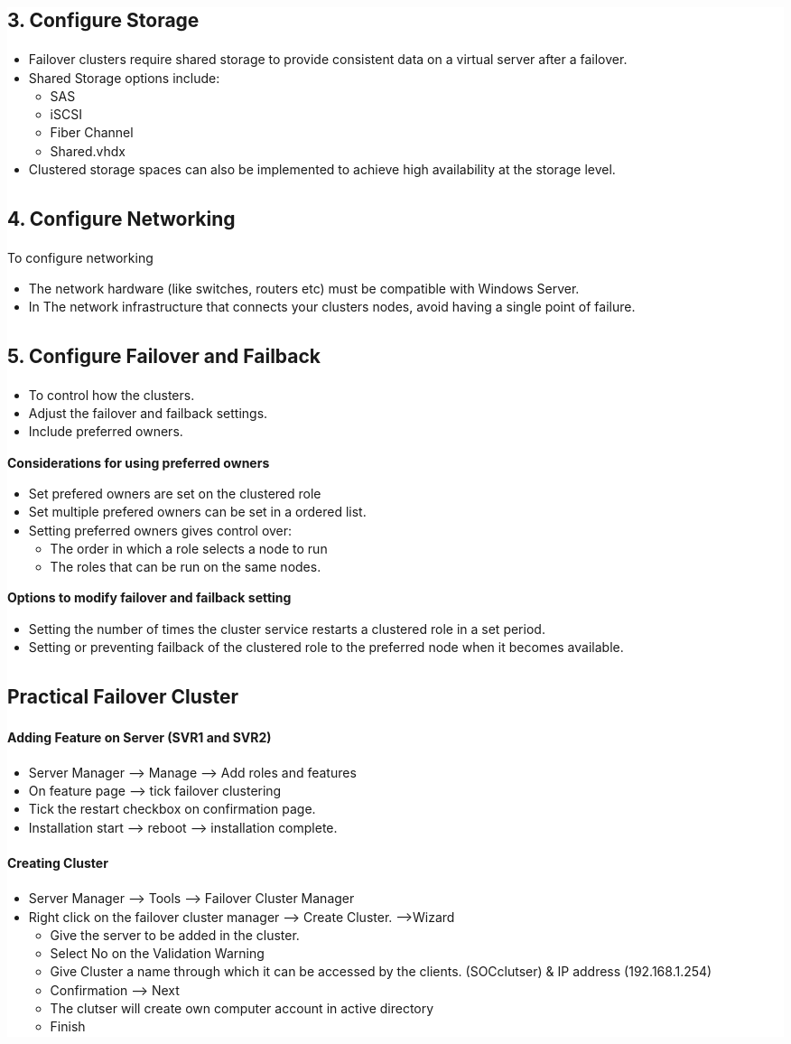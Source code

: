 ## 3. Configure Storage

- Failover clusters require shared storage to provide consistent data on a virtual server after a failover.
- Shared Storage options include:
	- SAS
	- iSCSI
	- Fiber Channel
	- Shared.vhdx
- Clustered storage spaces can also be implemented to achieve high availability at the storage level.

## 4. Configure Networking

To configure networking
- The network hardware (like switches, routers etc) must be compatible with Windows Server.
- In The network infrastructure that connects your clusters nodes, avoid having a single point of failure.

## 5. Configure Failover and Failback

- To control how the clusters.
- Adjust the failover and failback settings.
- Include preferred owners.

**Considerations for using preferred owners**

- Set prefered owners are set on the clustered role
- Set multiple prefered owners can be set in a ordered list.
- Setting preferred owners gives control over:
	- The order in which a role selects a node to run
	- The roles that can be run on the same nodes.

**Options to modify failover and failback setting**

- Setting the number of times the cluster service restarts a clustered role in a set period.
- Setting or preventing failback of the clustered role to the preferred node when it becomes available.

## Practical Failover Cluster

#### Adding Feature on Server (SVR1 and SVR2)

- Server Manager --> Manage --> Add roles and features
- On feature page --> tick failover clustering
- Tick the restart checkbox on confirmation page.
- Installation start --> reboot --> installation complete.


#### Creating Cluster 

- Server Manager --> Tools --> Failover Cluster Manager
- Right click on the failover cluster manager --> Create Cluster. -->Wizard 
	- Give the server to be added in the cluster.
	- Select No on the Validation Warning
	- Give Cluster a name through which it can be accessed by the clients. (SOCclutser) & IP address (192.168.1.254)
	- Confirmation --> Next
	- The clutser will create own computer account in active directory
	- Finish
